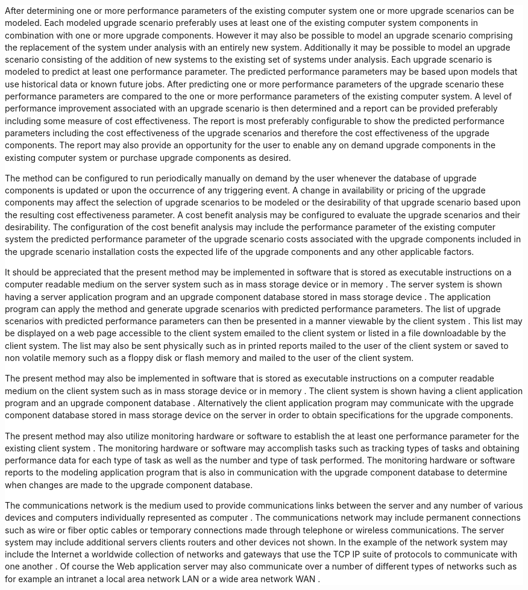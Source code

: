 After determining one or more performance parameters of the existing computer system one or more upgrade scenarios can be modeled. Each modeled upgrade scenario preferably uses at least one of the existing computer system components in combination with one or more upgrade components. However it may also be possible to model an upgrade scenario comprising the replacement of the system under analysis with an entirely new system. Additionally it may be possible to model an upgrade scenario consisting of the addition of new systems to the existing set of systems under analysis. Each upgrade scenario is modeled to predict at least one performance parameter. The predicted performance parameters may be based upon models that use historical data or known future jobs. After predicting one or more performance parameters of the upgrade scenario these performance parameters are compared to the one or more performance parameters of the existing computer system. A level of performance improvement associated with an upgrade scenario is then determined and a report can be provided preferably including some measure of cost effectiveness. The report is most preferably configurable to show the predicted performance parameters including the cost effectiveness of the upgrade scenarios and therefore the cost effectiveness of the upgrade components. The report may also provide an opportunity for the user to enable any on demand upgrade components in the existing computer system or purchase upgrade components as desired.

The method can be configured to run periodically manually on demand by the user whenever the database of upgrade components is updated or upon the occurrence of any triggering event. A change in availability or pricing of the upgrade components may affect the selection of upgrade scenarios to be modeled or the desirability of that upgrade scenario based upon the resulting cost effectiveness parameter. A cost benefit analysis may be configured to evaluate the upgrade scenarios and their desirability. The configuration of the cost benefit analysis may include the performance parameter of the existing computer system the predicted performance parameter of the upgrade scenario costs associated with the upgrade components included in the upgrade scenario installation costs the expected life of the upgrade components and any other applicable factors.

It should be appreciated that the present method may be implemented in software that is stored as executable instructions on a computer readable medium on the server system such as in mass storage device or in memory . The server system is shown having a server application program and an upgrade component database stored in mass storage device . The application program can apply the method and generate upgrade scenarios with predicted performance parameters. The list of upgrade scenarios with predicted performance parameters can then be presented in a manner viewable by the client system . This list may be displayed on a web page accessible to the client system emailed to the client system or listed in a file downloadable by the client system. The list may also be sent physically such as in printed reports mailed to the user of the client system or saved to non volatile memory such as a floppy disk or flash memory and mailed to the user of the client system.

The present method may also be implemented in software that is stored as executable instructions on a computer readable medium on the client system such as in mass storage device or in memory . The client system is shown having a client application program and an upgrade component database . Alternatively the client application program may communicate with the upgrade component database stored in mass storage device on the server in order to obtain specifications for the upgrade components.

The present method may also utilize monitoring hardware or software to establish the at least one performance parameter for the existing client system . The monitoring hardware or software may accomplish tasks such as tracking types of tasks and obtaining performance data for each type of task as well as the number and type of task performed. The monitoring hardware or software reports to the modeling application program that is also in communication with the upgrade component database to determine when changes are made to the upgrade component database.

The communications network is the medium used to provide communications links between the server and any number of various devices and computers individually represented as computer . The communications network may include permanent connections such as wire or fiber optic cables or temporary connections made through telephone or wireless communications. The server system may include additional servers clients routers and other devices not shown. In the example of the network system may include the Internet a worldwide collection of networks and gateways that use the TCP IP suite of protocols to communicate with one another . Of course the Web application server may also communicate over a number of different types of networks such as for example an intranet a local area network LAN or a wide area network WAN .
